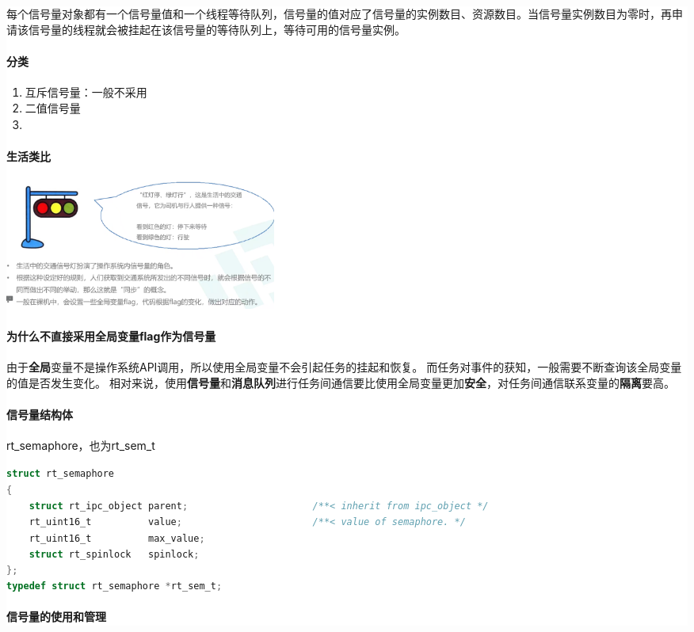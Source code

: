 每个信号量对象都有一个信号量值和一个线程等待队列，信号量的值对应了信号量的实例数目、资源数目。当信号量实例数目为零时，再申请该信号量的线程就会被挂起在该信号量的等待队列上，等待可用的信号量实例。 

#### 分类

1. 互斥信号量：一般不采用
2. 二值信号量
3. 

#### 生活类比

<img src="image-20240724093429571.png" alt="image-20240724093429571" style="zoom: 33%;" />

#### 为什么不直接采用全局变量flag作为信号量

由于**全局**变量不是操作系统API调用，所以使用全局变量不会引起任务的挂起和恢复。 而任务对事件的获知，一般需要不断查询该全局变量的值是否发生变化。 相对来说，使用**信号量**和**消息队列**进行任务间通信要比使用全局变量更加**安全**，对任务间通信联系变量的**隔离**要高。

#### 信号量结构体

rt_semaphore，也为rt_sem_t

```c
struct rt_semaphore
{
    struct rt_ipc_object parent;                      /**< inherit from ipc_object */
    rt_uint16_t          value;                       /**< value of semaphore. */
    rt_uint16_t          max_value;
    struct rt_spinlock   spinlock;
};
typedef struct rt_semaphore *rt_sem_t;
```

#### 信号量的使用和管理
